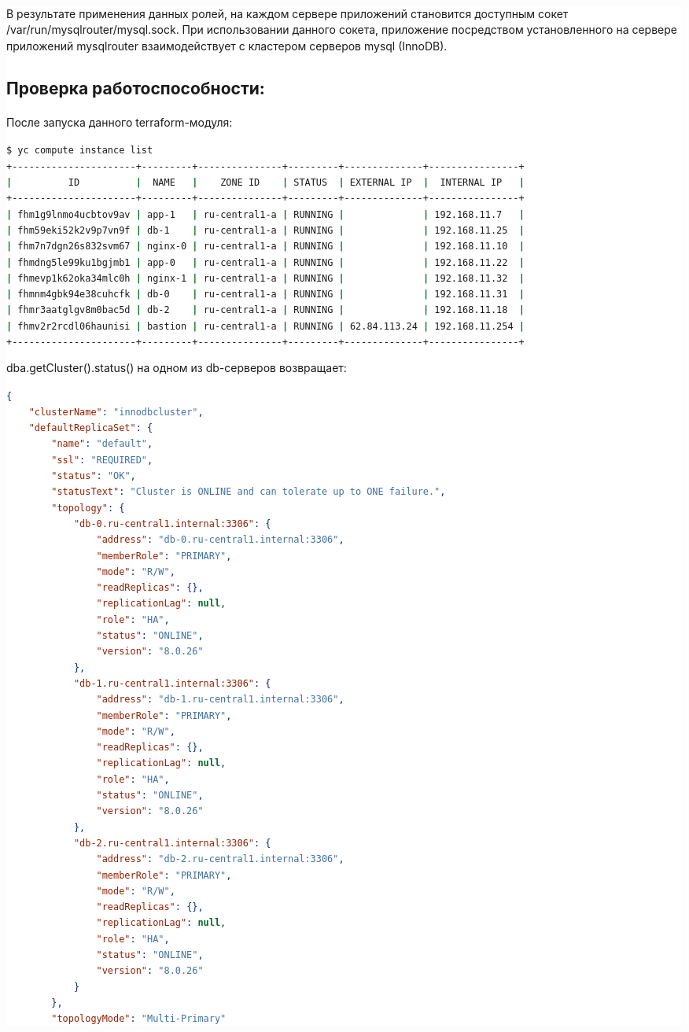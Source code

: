 В результате применения данных ролей, на каждом сервере приложений становится доступным сокет /var/run/mysqlrouter/mysql.sock. При использовании данного сокета, приложение посредством установленного на сервере приложений mysqlrouter взаимодействует с кластером серверов mysql (InnoDB).

## Проверка работоспособности:
После запуска данного terraform-модуля:
```sh
$ yc compute instance list
+----------------------+---------+---------------+---------+--------------+----------------+
|          ID          |  NAME   |    ZONE ID    | STATUS  | EXTERNAL IP  |  INTERNAL IP   |
+----------------------+---------+---------------+---------+--------------+----------------+
| fhm1g9lnmo4ucbtov9av | app-1   | ru-central1-a | RUNNING |              | 192.168.11.7   |
| fhm59eki52k2v9p7vn9f | db-1    | ru-central1-a | RUNNING |              | 192.168.11.25  |
| fhm7n7dgn26s832svm67 | nginx-0 | ru-central1-a | RUNNING |              | 192.168.11.10  |
| fhmdng5le99ku1bgjmb1 | app-0   | ru-central1-a | RUNNING |              | 192.168.11.22  |
| fhmevp1k62oka34mlc0h | nginx-1 | ru-central1-a | RUNNING |              | 192.168.11.32  |
| fhmnm4gbk94e38cuhcfk | db-0    | ru-central1-a | RUNNING |              | 192.168.11.31  |
| fhmr3aatglgv8m0bac5d | db-2    | ru-central1-a | RUNNING |              | 192.168.11.18  |
| fhmv2r2rcdl06haunisi | bastion | ru-central1-a | RUNNING | 62.84.113.24 | 192.168.11.254 |
+----------------------+---------+---------------+---------+--------------+----------------+
```

dba.getCluster().status() на одном из db-серверов возвращает:
```json
{
    "clusterName": "innodbcluster", 
    "defaultReplicaSet": {
        "name": "default", 
        "ssl": "REQUIRED", 
        "status": "OK", 
        "statusText": "Cluster is ONLINE and can tolerate up to ONE failure.", 
        "topology": {
            "db-0.ru-central1.internal:3306": {
                "address": "db-0.ru-central1.internal:3306", 
                "memberRole": "PRIMARY", 
                "mode": "R/W", 
                "readReplicas": {}, 
                "replicationLag": null, 
                "role": "HA", 
                "status": "ONLINE", 
                "version": "8.0.26"
            }, 
            "db-1.ru-central1.internal:3306": {
                "address": "db-1.ru-central1.internal:3306", 
                "memberRole": "PRIMARY", 
                "mode": "R/W", 
                "readReplicas": {}, 
                "replicationLag": null, 
                "role": "HA", 
                "status": "ONLINE", 
                "version": "8.0.26"
            }, 
            "db-2.ru-central1.internal:3306": {
                "address": "db-2.ru-central1.internal:3306", 
                "memberRole": "PRIMARY", 
                "mode": "R/W", 
                "readReplicas": {}, 
                "replicationLag": null, 
                "role": "HA", 
                "status": "ONLINE", 
                "version": "8.0.26"
            }
        }, 
        "topologyMode": "Multi-Primary"
```